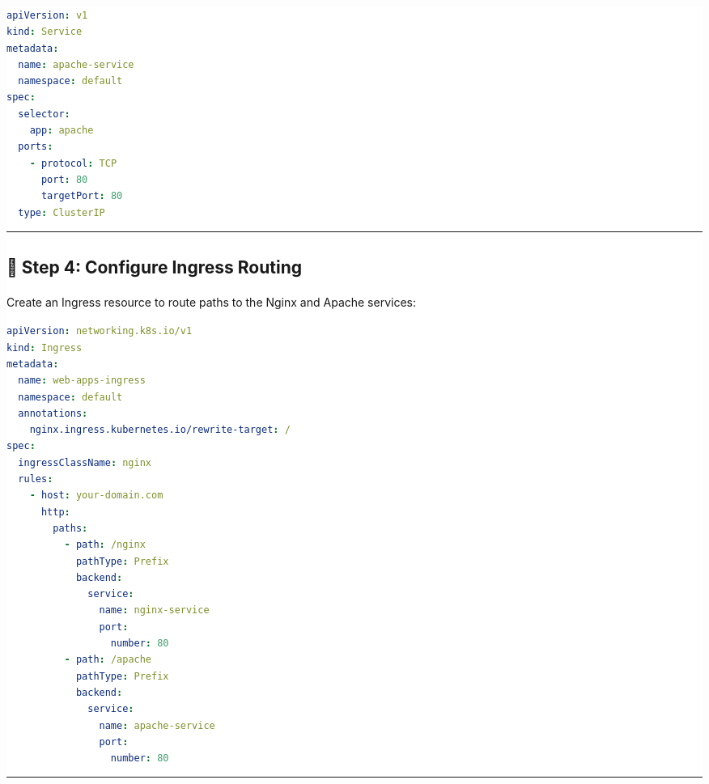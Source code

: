 ```yaml
apiVersion: v1
kind: Service
metadata:
  name: apache-service
  namespace: default
spec:
  selector:
    app: apache
  ports:
    - protocol: TCP
      port: 80
      targetPort: 80
  type: ClusterIP
```

---

## 🧩 Step 4: Configure Ingress Routing

Create an Ingress resource to route paths to the Nginx and Apache services:

```yaml
apiVersion: networking.k8s.io/v1
kind: Ingress
metadata:
  name: web-apps-ingress
  namespace: default
  annotations:
    nginx.ingress.kubernetes.io/rewrite-target: /
spec:
  ingressClassName: nginx
  rules:
    - host: your-domain.com
      http:
        paths:
          - path: /nginx
            pathType: Prefix
            backend:
              service:
                name: nginx-service
                port:
                  number: 80
          - path: /apache
            pathType: Prefix
            backend:
              service:
                name: apache-service
                port:
                  number: 80
```

---
